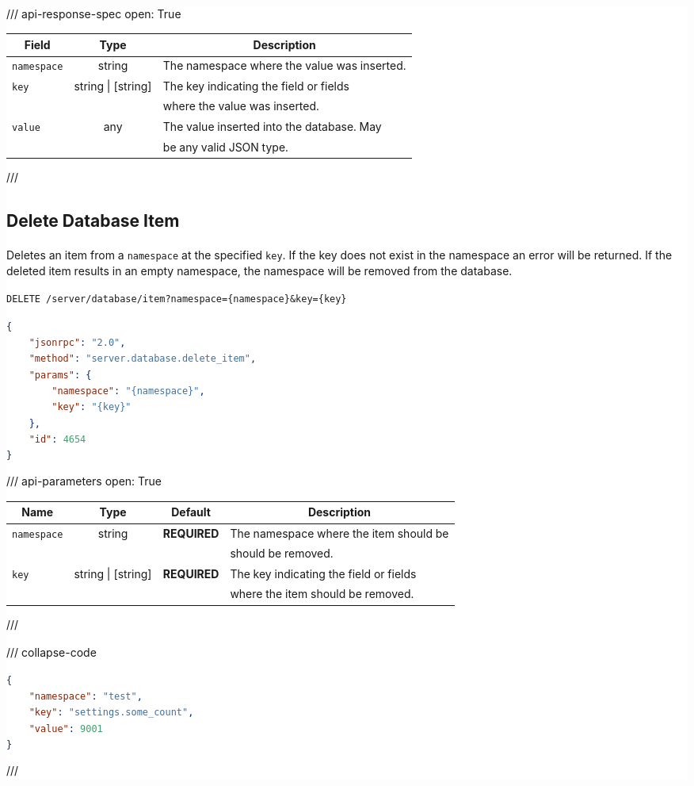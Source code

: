 /// api-response-spec
    open: True

| Field       |        Type        | Description                                 |
| ----------- | :----------------: | ------------------------------------------- |
| `namespace` |       string       | The namespace where the value was inserted. |
| `key`       | string \| [string] | The key indicating the field or fields      |
|             |                    | where the value was inserted.               |^
| `value`     |        any         | The value inserted into the database.  May  |
|             |                    | be any valid JSON type.                     |^

///

## Delete Database Item

Deletes an item from a `namespace` at the specified `key`. If the key does not
exist in the namespace an error will be returned.  If the deleted item results
in an empty namespace, the namespace will be removed from the database.

```{.http .apirequest title="HTTP Request"}
DELETE /server/database/item?namespace={namespace}&key={key}
```

```{.json .apirequest title="JSON-RPC Request"}
{
    "jsonrpc": "2.0",
    "method": "server.database.delete_item",
    "params": {
        "namespace": "{namespace}",
        "key": "{key}"
    },
    "id": 4654
}
```
/// api-parameters
    open: True

| Name        |        Type        | Default      | Description                            |
| ----------- | :----------------: | ------------ | -------------------------------------- |
| `namespace` |       string       | **REQUIRED** | The namespace where the item should be |
|             |                    |              | should be removed.                     |^
| `key`       | string \| [string] | **REQUIRED** | The key indicating the field or fields |
|             |                    |              | where the item should be removed.    |^

///

/// collapse-code
```{.json .apiresponse title="Example Response"}
{
    "namespace": "test",
    "key": "settings.some_count",
    "value": 9001
}
```
///
